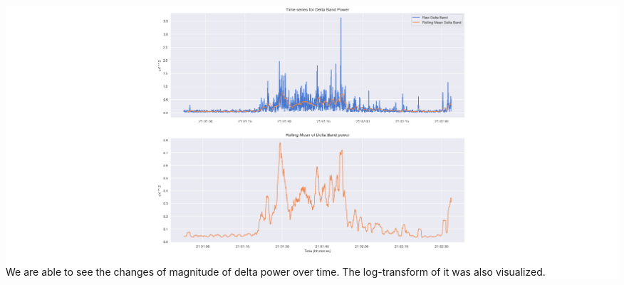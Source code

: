 <img src="/img/posts/post5images/WR1image5.png" style="display: block; width:550px; height:350px; margin-right: auto; margin-left: auto;"/>

We are able to see the changes of magnitude of delta power over time. The log-transform of it was also visualized.

<script src="https://gist.github.com/isaacmenchaca/b556ad7437bc305693cf4190d6259e80.js"></script>